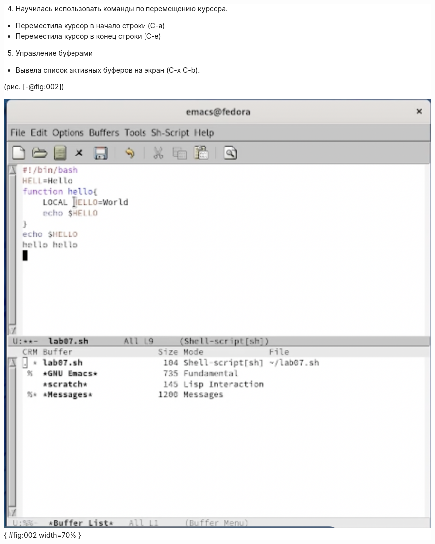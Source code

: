 4. Научилась использовать команды по перемещению курсора.
- Переместила курсор в начало строки (C-a)
- Переместила курсор в конец строки (C-e)

5. Управление буферами
- Вывела список активных буферов на экран (C-x C-b).

(рис. [-@fig:002])

![буферы](image/2.png){ #fig:002 width=70% }
